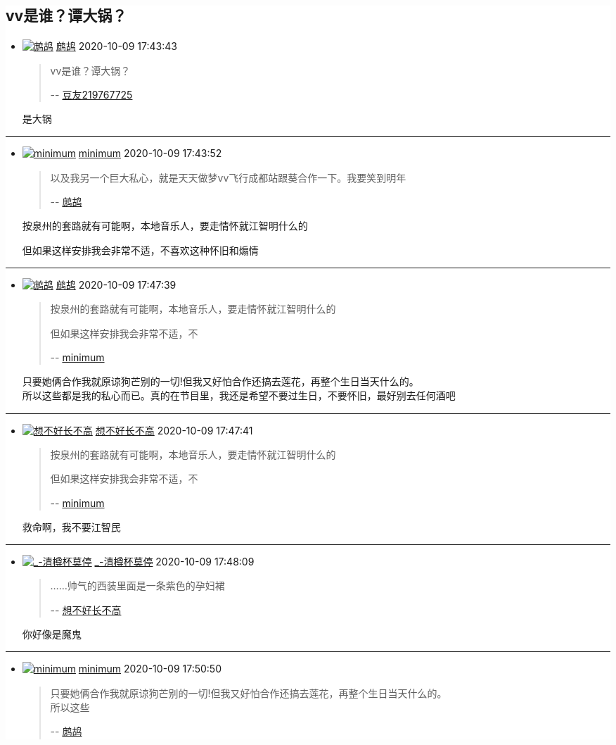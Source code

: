   vv是谁？谭大锅？  
---
* [![鹧鸪](https://img1.doubanio.com/icon/u2968358-29.jpg)](https://www.douban.com/people/2968358/)    [鹧鸪](https://www.douban.com/people/2968358/)    2020-10-09 17:43:43  
  >vv是谁？谭大锅？  
  >
  >-- [豆友219767725](https://www.douban.com/people/219767725/)  
  
  是大锅  
---
* [![minimum](https://img3.doubanio.com/icon/u218236166-1.jpg)](https://www.douban.com/people/218236166/)    [minimum](https://www.douban.com/people/218236166/)    2020-10-09 17:43:52  
  >以及我另一个巨大私心，就是天天做梦vv飞行成都站跟葵合作一下。我要笑到明年  
  >
  >-- [鹧鸪](https://www.douban.com/people/2968358/)  
  
  按泉州的套路就有可能啊，本地音乐人，要走情怀就江智明什么的  
    
  但如果这样安排我会非常不适，不喜欢这种怀旧和煽情  
---
* [![鹧鸪](https://img1.doubanio.com/icon/u2968358-29.jpg)](https://www.douban.com/people/2968358/)    [鹧鸪](https://www.douban.com/people/2968358/)    2020-10-09 17:47:39  
  >按泉州的套路就有可能啊，本地音乐人，要走情怀就江智明什么的  
  >  
  >但如果这样安排我会非常不适，不  
  >
  >-- [minimum](https://www.douban.com/people/218236166/)  
  
  只要她俩合作我就原谅狗芒别的一切!但我又好怕合作还搞去莲花，再整个生日当天什么的。  
  所以这些都是我的私心而已。真的在节目里，我还是希望不要过生日，不要怀旧，最好别去任何酒吧  
---
* [![想不好长不高](https://img9.doubanio.com/icon/u4098918-4.jpg)](https://www.douban.com/people/4098918/)    [想不好长不高](https://www.douban.com/people/4098918/)    2020-10-09 17:47:41  
  >按泉州的套路就有可能啊，本地音乐人，要走情怀就江智明什么的  
  >  
  >但如果这样安排我会非常不适，不  
  >
  >-- [minimum](https://www.douban.com/people/218236166/)  
  
  救命啊，我不要江智民  
---
* [![_-清樽杯莫停](https://img2.doubanio.com/icon/u161592149-2.jpg)](https://www.douban.com/people/161592149/)    [_-清樽杯莫停](https://www.douban.com/people/161592149/)    2020-10-09 17:48:09  
  >……帅气的西装里面是一条紫色的孕妇裙  
  >
  >-- [想不好长不高](https://www.douban.com/people/4098918/)  
  
  你好像是魔鬼  
---
* [![minimum](https://img3.doubanio.com/icon/u218236166-1.jpg)](https://www.douban.com/people/218236166/)    [minimum](https://www.douban.com/people/218236166/)    2020-10-09 17:50:50  
  >只要她俩合作我就原谅狗芒别的一切!但我又好怕合作还搞去莲花，再整个生日当天什么的。  
  >所以这些  
  >
  >-- [鹧鸪](https://www.douban.com/people/2968358/)  
  